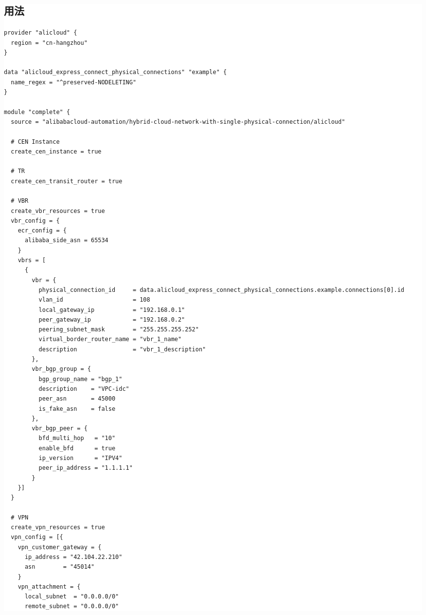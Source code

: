 ## 用法


```hcl
provider "alicloud" {
  region = "cn-hangzhou"
}

data "alicloud_express_connect_physical_connections" "example" {
  name_regex = "^preserved-NODELETING"
}

module "complete" {
  source = "alibabacloud-automation/hybrid-cloud-network-with-single-physical-connection/alicloud"

  # CEN Instance
  create_cen_instance = true

  # TR
  create_cen_transit_router = true

  # VBR
  create_vbr_resources = true
  vbr_config = {
    ecr_config = {
      alibaba_side_asn = 65534
    }
    vbrs = [
      {
        vbr = {
          physical_connection_id     = data.alicloud_express_connect_physical_connections.example.connections[0].id
          vlan_id                    = 108
          local_gateway_ip           = "192.168.0.1"
          peer_gateway_ip            = "192.168.0.2"
          peering_subnet_mask        = "255.255.255.252"
          virtual_border_router_name = "vbr_1_name"
          description                = "vbr_1_description"
        },
        vbr_bgp_group = {
          bgp_group_name = "bgp_1"
          description    = "VPC-idc"
          peer_asn       = 45000
          is_fake_asn    = false
        },
        vbr_bgp_peer = {
          bfd_multi_hop   = "10"
          enable_bfd      = true
          ip_version      = "IPV4"
          peer_ip_address = "1.1.1.1"
        }
    }]
  }

  # VPN
  create_vpn_resources = true
  vpn_config = [{
    vpn_customer_gateway = {
      ip_address = "42.104.22.210"
      asn        = "45014"
    }
    vpn_attachment = {
      local_subnet  = "0.0.0.0/0"
      remote_subnet = "0.0.0.0/0"
```